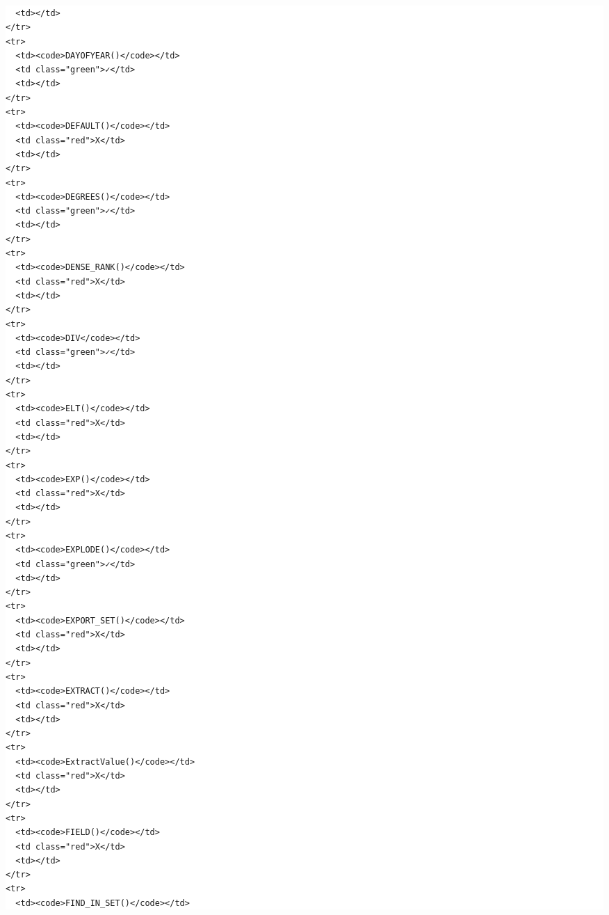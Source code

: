       <td></td>
    </tr>
    <tr>
      <td><code>DAYOFYEAR()</code></td>
      <td class="green">✓</td>
      <td></td>
    </tr>
    <tr>
      <td><code>DEFAULT()</code></td>
      <td class="red">X</td>
      <td></td>
    </tr>
    <tr>
      <td><code>DEGREES()</code></td>
      <td class="green">✓</td>
      <td></td>
    </tr>
    <tr>
      <td><code>DENSE_RANK()</code></td>
      <td class="red">X</td>
      <td></td>
    </tr>
    <tr>
      <td><code>DIV</code></td>
      <td class="green">✓</td>
      <td></td>
    </tr>
    <tr>
      <td><code>ELT()</code></td>
      <td class="red">X</td>
      <td></td>
    </tr>
    <tr>
      <td><code>EXP()</code></td>
      <td class="red">X</td>
      <td></td>
    </tr>
    <tr>
      <td><code>EXPLODE()</code></td>
      <td class="green">✓</td>
      <td></td>
    </tr>
    <tr>
      <td><code>EXPORT_SET()</code></td>
      <td class="red">X</td>
      <td></td>
    </tr>
    <tr>
      <td><code>EXTRACT()</code></td>
      <td class="red">X</td>
      <td></td>
    </tr>
    <tr>
      <td><code>ExtractValue()</code></td>
      <td class="red">X</td>
      <td></td>
    </tr>
    <tr>
      <td><code>FIELD()</code></td>
      <td class="red">X</td>
      <td></td>
    </tr>
    <tr>
      <td><code>FIND_IN_SET()</code></td>